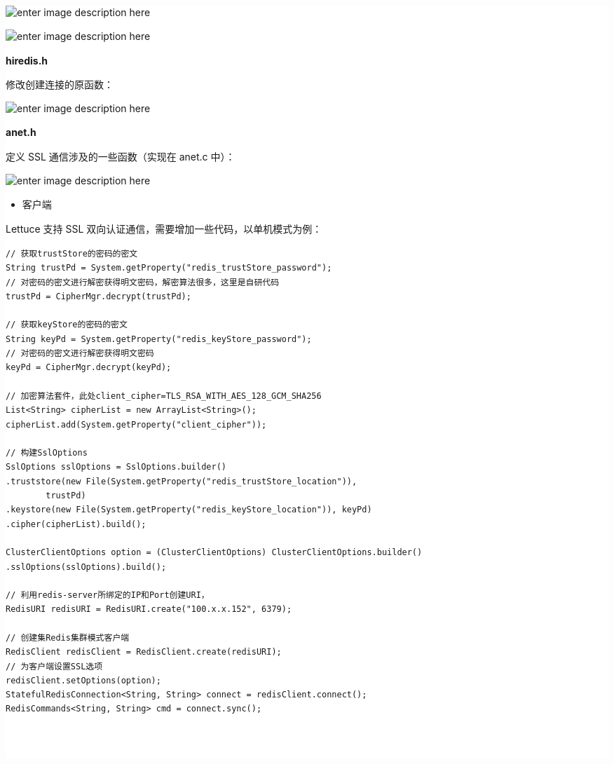 <p><img src="assets/0bb767c0-9671-11e8-9f67-05ec09da262a" alt="enter image description here" /></p>

<p><img src="assets/19777490-9671-11e8-bd60-15398afc36e1" alt="enter image description here" /></p>

<p><strong>hiredis.h</strong></p>

<p>修改创建连接的原函数：</p>

<p><img src="assets/28862170-9671-11e8-9f67-05ec09da262a" alt="enter image description here" /></p>

<p><strong>anet.h</strong></p>

<p>定义 SSL 通信涉及的一些函数（实现在 anet.c 中）：</p>

<p><img src="assets/2e74d680-9671-11e8-9c35-b59aad3fef8b" alt="enter image description here" /></p>

<ul>
<li>客户端</li>
</ul>

<p>Lettuce 支持 SSL 双向认证通信，需要增加一些代码，以单机模式为例：</p>

<pre><code>// 获取trustStore的密码的密文
String trustPd = System.getProperty(&quot;redis_trustStore_password&quot;);
// 对密码的密文进行解密获得明文密码，解密算法很多，这里是自研代码
trustPd = CipherMgr.decrypt(trustPd);

// 获取keyStore的密码的密文
String keyPd = System.getProperty(&quot;redis_keyStore_password&quot;);
// 对密码的密文进行解密获得明文密码
keyPd = CipherMgr.decrypt(keyPd);

// 加密算法套件，此处client_cipher=TLS_RSA_WITH_AES_128_GCM_SHA256
List&lt;String&gt; cipherList = new ArrayList&lt;String&gt;();
cipherList.add(System.getProperty(&quot;client_cipher&quot;));

// 构建SslOptions
SslOptions sslOptions = SslOptions.builder()
.truststore(new File(System.getProperty(&quot;redis_trustStore_location&quot;)),
        trustPd)
.keystore(new File(System.getProperty(&quot;redis_keyStore_location&quot;)), keyPd)
.cipher(cipherList).build();

ClusterClientOptions option = (ClusterClientOptions) ClusterClientOptions.builder()
.sslOptions(sslOptions).build();

// 利用redis-server所绑定的IP和Port创建URI，
RedisURI redisURI = RedisURI.create(&quot;100.x.x.152&quot;, 6379);

// 创建集Redis集群模式客户端
RedisClient redisClient = RedisClient.create(redisURI);
// 为客户端设置SSL选项
redisClient.setOptions(option);
StatefulRedisConnection&lt;String, String&gt; connect = redisClient.connect();
RedisCommands&lt;String, String&gt; cmd = connect.sync();
